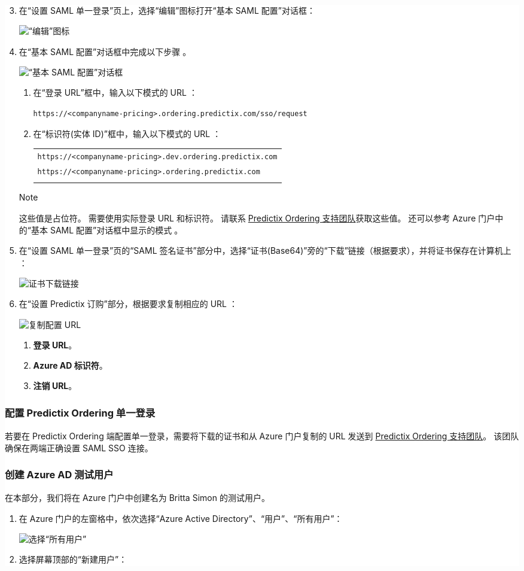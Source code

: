 3. 在“设置 SAML 单一登录”页上，选择“编辑”图标打开“基本 SAML 配置”对话框：   

    ![“编辑”图标](common/edit-urls.png)

4. 在“基本 SAML 配置”对话框中完成以下步骤  。

    ![“基本 SAML 配置”对话框](common/sp-identifier.png)

    1. 在“登录 URL”框中，输入以下模式的 URL  ：

       `https://<companyname-pricing>.ordering.predictix.com/sso/request`

    1. 在“标识符(实体 ID)”框中，输入以下模式的 URL  ：

        | |
        |--|
        | `https://<companyname-pricing>.dev.ordering.predictix.com` |
        | `https://<companyname-pricing>.ordering.predictix.com` |
        | |

    > [!NOTE]
    > 这些值是占位符。 需要使用实际登录 URL 和标识符。 请联系 [Predictix Ordering 支持团队](https://www.predix.io/support/)获取这些值。 还可以参考 Azure 门户中的“基本 SAML 配置”对话框中显示的模式  。

5. 在“设置 SAML 单一登录”页的“SAML 签名证书”部分中，选择“证书(Base64)”旁的“下载”链接（根据要求），并将证书保存在计算机上     ：

    ![证书下载链接](common/certificatebase64.png)

6. 在“设置 Predictix 订购”部分，根据要求复制相应的 URL  ：

    ![复制配置 URL](common/copy-configuration-urls.png)

    1. **登录 URL**。

    2. **Azure AD 标识符**。

    3. **注销 URL**。

### <a name="configure-predictix-ordering-single-sign-on"></a>配置 Predictix Ordering 单一登录

若要在 Predictix Ordering 端配置单一登录，需要将下载的证书和从 Azure 门户复制的 URL 发送到 [Predictix Ordering 支持团队](https://www.predix.io/support/)。 该团队确保在两端正确设置 SAML SSO 连接。

### <a name="create-an-azure-ad-test-user"></a>创建 Azure AD 测试用户

在本部分，我们将在 Azure 门户中创建名为 Britta Simon 的测试用户。

1. 在 Azure 门户的左窗格中，依次选择“Azure Active Directory”、“用户”、“所有用户”：   

    ![选择“所有用户”](common/users.png)

2. 选择屏幕顶部的“新建用户”： 
